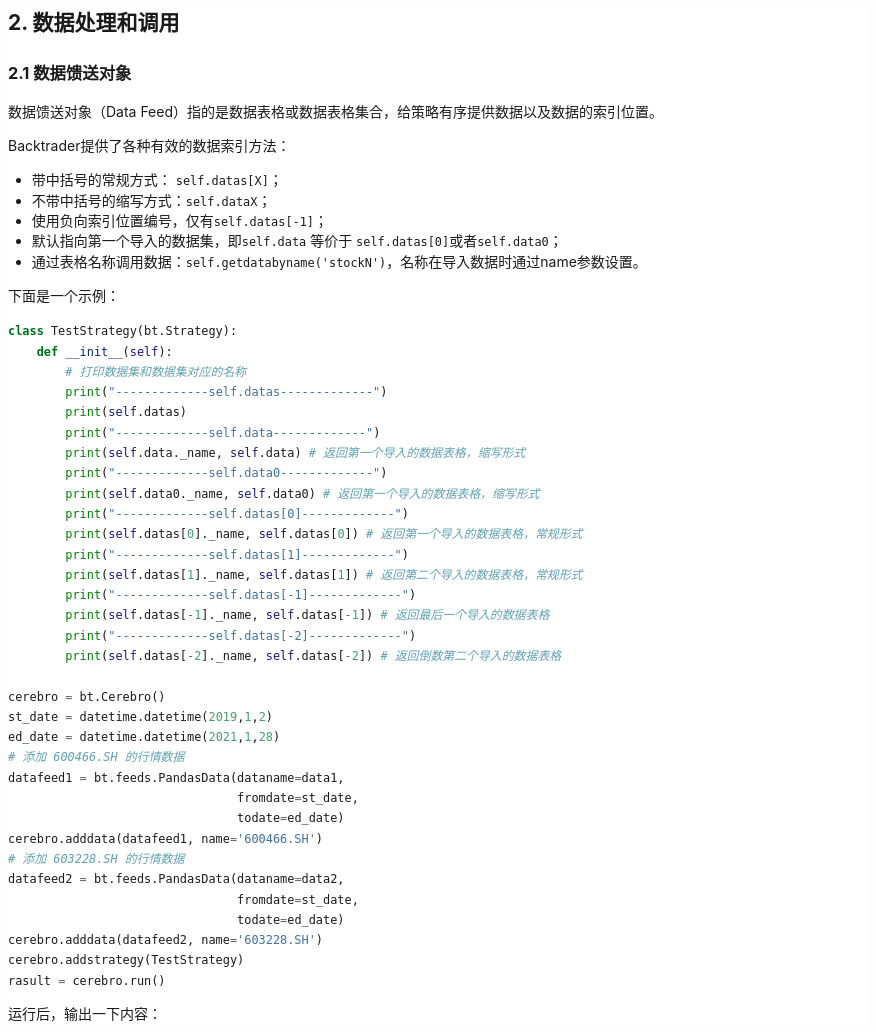 ## 2. 数据处理和调用

### 2.1 数据馈送对象

数据馈送对象（Data Feed）指的是数据表格或数据表格集合，给策略有序提供数据以及数据的索引位置。

Backtrader提供了各种有效的数据索引方法：

+ 带中括号的常规方式： `self.datas[X]`；
+ 不带中括号的缩写方式：`self.dataX`；
+ 使用负向索引位置编号，仅有`self.datas[-1]`；
+ 默认指向第一个导入的数据集，即`self.data` 等价于 `self.datas[0]`或者`self.data0`；
+ 通过表格名称调用数据：`self.getdatabyname('stockN')`，名称在导入数据时通过name参数设置。

下面是一个示例：

```python
class TestStrategy(bt.Strategy):
    def __init__(self):
        # 打印数据集和数据集对应的名称
        print("-------------self.datas-------------")
        print(self.datas)
        print("-------------self.data-------------")
        print(self.data._name, self.data) # 返回第一个导入的数据表格，缩写形式
        print("-------------self.data0-------------")
        print(self.data0._name, self.data0) # 返回第一个导入的数据表格，缩写形式
        print("-------------self.datas[0]-------------")
        print(self.datas[0]._name, self.datas[0]) # 返回第一个导入的数据表格，常规形式
        print("-------------self.datas[1]-------------")
        print(self.datas[1]._name, self.datas[1]) # 返回第二个导入的数据表格，常规形式
        print("-------------self.datas[-1]-------------")
        print(self.datas[-1]._name, self.datas[-1]) # 返回最后一个导入的数据表格
        print("-------------self.datas[-2]-------------")
        print(self.datas[-2]._name, self.datas[-2]) # 返回倒数第二个导入的数据表格
        
cerebro = bt.Cerebro()
st_date = datetime.datetime(2019,1,2)
ed_date = datetime.datetime(2021,1,28)
# 添加 600466.SH 的行情数据
datafeed1 = bt.feeds.PandasData(dataname=data1,
                                fromdate=st_date,
                                todate=ed_date)
cerebro.adddata(datafeed1, name='600466.SH')
# 添加 603228.SH 的行情数据
datafeed2 = bt.feeds.PandasData(dataname=data2,
                                fromdate=st_date,
                                todate=ed_date)
cerebro.adddata(datafeed2, name='603228.SH')
cerebro.addstrategy(TestStrategy)
rasult = cerebro.run()
```

运行后，输出一下内容：
